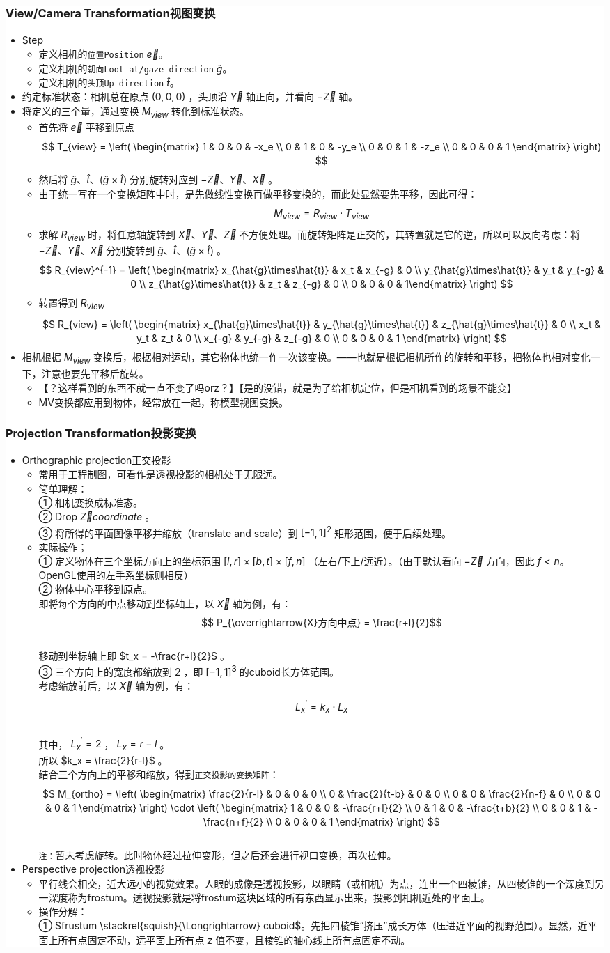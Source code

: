 ### View/Camera Transformation视图变换
* Step
  * 定义相机的`位置Position` $\overrightarrow{e}$。
  * 定义相机的`朝向Loot-at/gaze direction` $\hat{g}$。
  * 定义相机的`头顶Up direction` $\hat{t}$。
* 约定标准状态：相机总在原点 $(0, 0, 0)$ ，头顶沿 $\overrightarrow{Y}$ 轴正向，并看向 $-\overrightarrow{Z}$ 轴。
* 将定义的三个量，通过变换 $M_{view}$ 转化到标准状态。
  * 首先将 $\overrightarrow{e}$ 平移到原点
    $$ T_{view} = \left( \begin{matrix} 1 & 0 & 0 & -x_e \\ 0 & 1 & 0 & -y_e \\ 0 & 0 & 1 & -z_e \\ 0 & 0 & 0 & 1 \end{matrix} \right) $$
  * 然后将 $\hat{g}、\hat{t}、(\hat{g}\times\hat{t})$ 分别旋转对应到 $-\overrightarrow{Z}、\overrightarrow{Y}、\overrightarrow{X}$ 。
  * 由于统一写在一个变换矩阵中时，是先做线性变换再做平移变换的，而此处显然要先平移，因此可得：
    $$ M_{view} = R_{view} \cdot T_{view} $$
  * 求解 $R_{view}$ 时，将任意轴旋转到 $\overrightarrow{X}、\overrightarrow{Y}、\overrightarrow{Z}$ 不方便处理。而旋转矩阵是正交的，其转置就是它的逆，所以可以反向考虑：将 $-\overrightarrow{Z}、\overrightarrow{Y}、\overrightarrow{X}$ 分别旋转到 $\hat{g}、\hat{t}、(\hat{g}\times\hat{t})$ 。
    $$ R_{view}^{-1} = \left( \begin{matrix}
        x_{\hat{g}\times\hat{t}} & x_t & x_{-g} & 0 \\
        y_{\hat{g}\times\hat{t}} & y_t & y_{-g} & 0 \\
        z_{\hat{g}\times\hat{t}} & z_t & z_{-g} & 0 \\
        0 & 0 & 0 & 1\end{matrix} \right) $$
  * 转置得到 $R_{view}$
    $$ R_{view} = \left( \begin{matrix}
        x_{\hat{g}\times\hat{t}} & y_{\hat{g}\times\hat{t}} & z_{\hat{g}\times\hat{t}} & 0 \\
        x_t & y_t & z_t & 0 \\
        x_{-g} & y_{-g} & z_{-g} & 0 \\
        0 & 0 & 0 & 1 \end{matrix} \right) $$
* 相机根据 $M_{view}$ 变换后，根据相对运动，其它物体也统一作一次该变换。——也就是根据相机所作的旋转和平移，把物体也相对变化一下，注意也要先平移后旋转。
  * 【？这样看到的东西不就一直不变了吗orz？】【是的没错，就是为了给相机定位，但是相机看到的场景不能变】
  * MV变换都应用到物体，经常放在一起，称模型视图变换。

### Projection Transformation投影变换
* Orthographic projection正交投影
  * 常用于工程制图，可看作是透视投影的相机处于无限远。
  * 简单理解：  
    ① 相机变换成标准态。  
    ② Drop $\overrightarrow{Z} coordinate$ 。  
    ③ 将所得的平面图像平移并缩放（translate and scale）到 $[-1,1]^2$ 矩形范围，便于后续处理。
  * 实际操作；  
    ① 定义物体在三个坐标方向上的坐标范围 $[l,r]\times[b,t]\times[f,n]$ （左右/下上/远近）。（由于默认看向 $-\overrightarrow{Z}$ 方向，因此 $f<n$。OpenGL使用的左手系坐标则相反）  
    ② 物体中心平移到原点。  
    即将每个方向的中点移动到坐标轴上，以 $\overrightarrow{X}$ 轴为例，有：  
    $$ P_{\overrightarrow{X}方向中点} =  \frac{r+l}{2}$$  
    移动到坐标轴上即 $t_x = -\frac{r+l}{2}$  。  
    ③ 三个方向上的宽度都缩放到 $2$ ，即 $[-1,1]^3$ 的cuboid长方体范围。  
    考虑缩放前后，以 $\overrightarrow{X}$ 轴为例，有：  
    $$ L_x^{'} = k_x \cdot L_x $$  
    其中， $L_x^{'} = 2$ ， $L_x = r-l$ 。  
    所以 $k_x = \frac{2}{r-l}$ 。  
    结合三个方向上的平移和缩放，得到`正交投影的变换矩阵`：  
    $$ M_{ortho} = \left( \begin{matrix} \frac{2}{r-l} & 0 & 0 & 0 \\ 0 & \frac{2}{t-b} & 0 & 0 \\ 0 & 0 & \frac{2}{n-f} & 0 \\ 0 & 0 & 0 & 1 \end{matrix} \right) \cdot \left( \begin{matrix} 1 & 0 & 0 & -\frac{r+l}{2} \\ 0 & 1 & 0 & -\frac{t+b}{2} \\ 0 & 0 & 1 & -\frac{n+f}{2} \\ 0 & 0 & 0 & 1 \end{matrix} \right) $$  
    `注：`暂未考虑旋转。此时物体经过拉伸变形，但之后还会进行视口变换，再次拉伸。
* Perspective projection透视投影
  * 平行线会相交，近大远小的视觉效果。人眼的成像是透视投影，以眼睛（或相机）为点，连出一个四棱锥，从四棱锥的一个深度到另一深度称为frostum。透视投影就是将frostum这块区域的所有东西显示出来，投影到相机近处的平面上。
  * 操作分解：  
    ① $frustum \stackrel{squish}{\Longrightarrow} cuboid$。先把四棱锥“挤压”成长方体（压进近平面的视野范围）。显然，近平面上所有点固定不动，远平面上所有点 $z$ 值不变，且棱锥的轴心线上所有点固定不动。